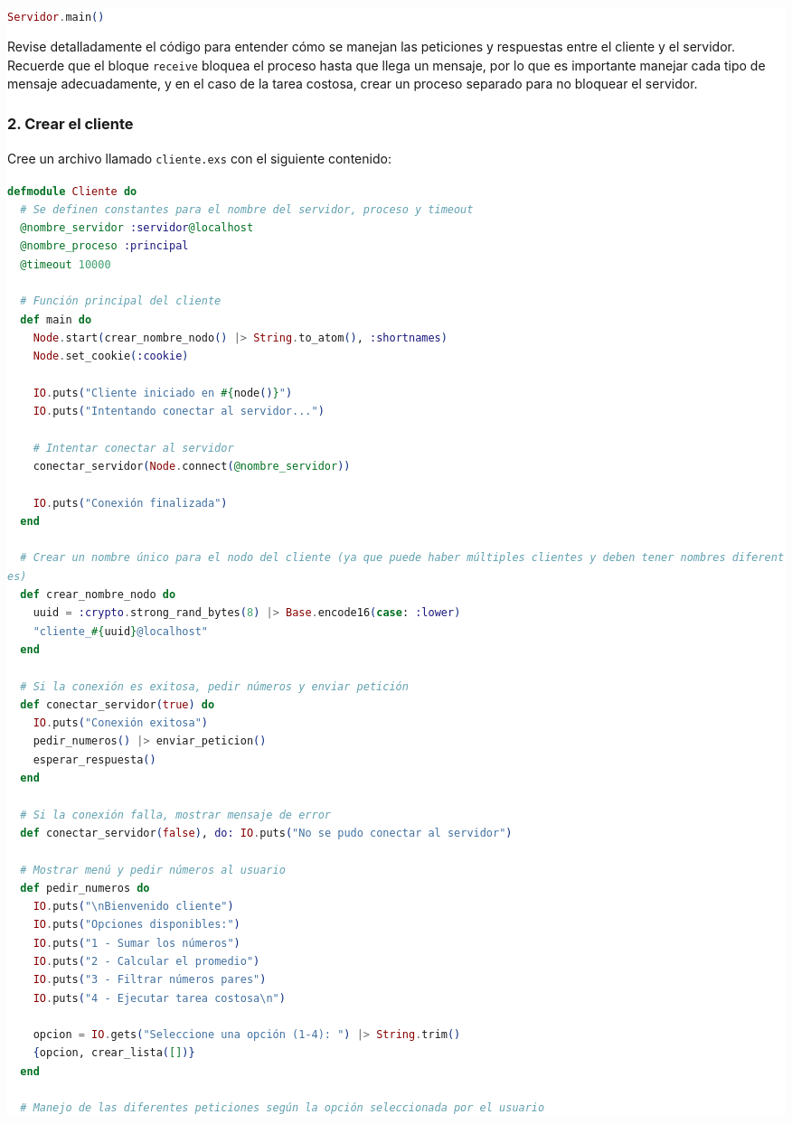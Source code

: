 ```elixir
Servidor.main()
```

Revise detalladamente el código para entender cómo se manejan las peticiones y respuestas entre el cliente y el servidor. Recuerde que el bloque `receive` bloquea el proceso hasta que llega un mensaje, por lo que es importante manejar cada tipo de mensaje adecuadamente, y en el caso de la tarea costosa, crear un proceso separado para no bloquear el servidor.

### 2. Crear el cliente

Cree un archivo llamado `cliente.exs` con el siguiente contenido:

```elixir
defmodule Cliente do
  # Se definen constantes para el nombre del servidor, proceso y timeout
  @nombre_servidor :servidor@localhost
  @nombre_proceso :principal
  @timeout 10000

  # Función principal del cliente 
  def main do
    Node.start(crear_nombre_nodo() |> String.to_atom(), :shortnames)
    Node.set_cookie(:cookie)

    IO.puts("Cliente iniciado en #{node()}")
    IO.puts("Intentando conectar al servidor...")

    # Intentar conectar al servidor
    conectar_servidor(Node.connect(@nombre_servidor))

    IO.puts("Conexión finalizada")
  end

  # Crear un nombre único para el nodo del cliente (ya que puede haber múltiples clientes y deben tener nombres diferentes)
  def crear_nombre_nodo do
    uuid = :crypto.strong_rand_bytes(8) |> Base.encode16(case: :lower)
    "cliente_#{uuid}@localhost"
  end

  # Si la conexión es exitosa, pedir números y enviar petición
  def conectar_servidor(true) do
    IO.puts("Conexión exitosa")
    pedir_numeros() |> enviar_peticion()
    esperar_respuesta()
  end

  # Si la conexión falla, mostrar mensaje de error
  def conectar_servidor(false), do: IO.puts("No se pudo conectar al servidor")

  # Mostrar menú y pedir números al usuario
  def pedir_numeros do
    IO.puts("\nBienvenido cliente")
    IO.puts("Opciones disponibles:")
    IO.puts("1 - Sumar los números")
    IO.puts("2 - Calcular el promedio")
    IO.puts("3 - Filtrar números pares")
    IO.puts("4 - Ejecutar tarea costosa\n")

    opcion = IO.gets("Seleccione una opción (1-4): ") |> String.trim()
    {opcion, crear_lista([])}
  end

  # Manejo de las diferentes peticiones según la opción seleccionada por el usuario
```